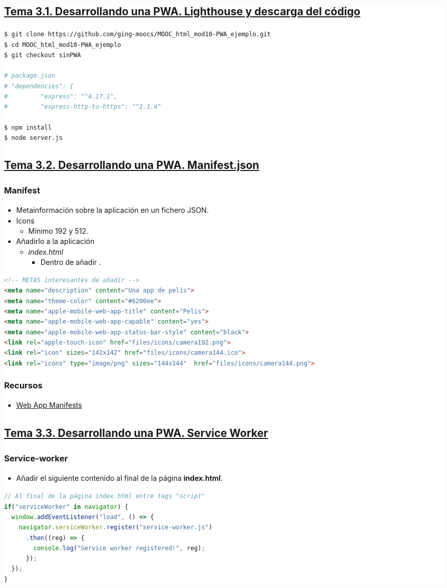 ## [Tema 3.1. Desarrollando una PWA. Lighthouse y descarga del código](https://www.youtube.com/watch?v=TouxMO1v7qE)

```bash
$ git clone https://github.com/ging-moocs/MOOC_html_mod10-PWA_ejemplo.git
$ cd MOOC_html_mod10-PWA_ejemplo
$ git checkout sinPWA

# package.json
# "dependencies": {
#         "express": "^4.17.1",
#         "express-http-to-https": "^1.1.4"

$ npm install 
$ node server.js
```

## [Tema 3.2. Desarrollando una PWA. Manifest.json](https://www.youtube.com/watch?v=h_ozUVUD3rI)

### Manifest
- Metainformación sobre la aplicación en un fichero JSON.
- Icons
  - Mínimo 192 y 512.
- Añadirlo a la aplicación
  - *index.html*
    - Dentro de *<head>* añadir **<link rel="manifest" href="files/manifest.json">**.

```html
<!-- METAS interesantes de añadir -->
<meta name="description" content="Una app de pelis">
<meta name="theme-color" content="#6200ee">
<meta name="apple-mobile-web-app-title" content="Pelis">
<meta name="apple-mobile-web-app-capable" content="yes">
<meta name="apple-mobile-web-app-status-bar-style" content="black">
<link rel="apple-touch-icon" href="files/icons/camera192.png">
<link rel="icon" sizes="142x142" href="files/icons/camera144.ico">
<link rel="icons" type="image/png" sizes="144x144"  href="files/icons/camera144.png">
```

### Recursos
- [Web App Manifests](https://developer.mozilla.org/en-US/docs/Web/Manifest)

## [Tema 3.3. Desarrollando una PWA. Service Worker](youtube.com/watch?v=WPO_V1_3Vjg)

### Service-worker

- Añadir el siguiente contenido al final de la página **index.html**.
  
```javascript
// Al final de la página index.html entre tags "script"
if("serviceWorker" in navigator) {
  window.addEventListener("load", () => {
    navigator.serviceWorker.register("service-worker.js")
      .then((reg) => {
        console.log("Service worker registered!", reg);
      });
  });
}
```

